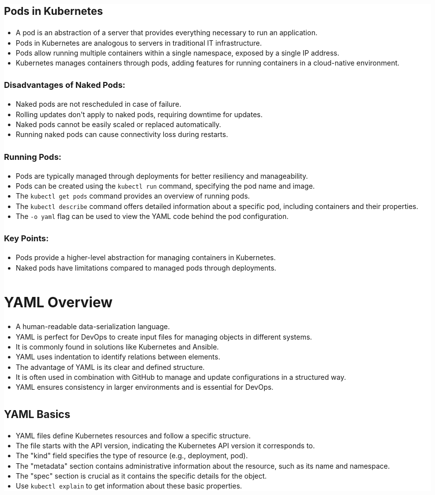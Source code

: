 ## Pods in Kubernetes

- A pod is an abstraction of a server that provides everything necessary to run an application.
- Pods in Kubernetes are analogous to servers in traditional IT infrastructure.
- Pods allow running multiple containers within a single namespace, exposed by a single IP address.
- Kubernetes manages containers through pods, adding features for running containers in a cloud-native environment.

### Disadvantages of Naked Pods:

- Naked pods are not rescheduled in case of failure.
- Rolling updates don't apply to naked pods, requiring downtime for updates.
- Naked pods cannot be easily scaled or replaced automatically.
- Running naked pods can cause connectivity loss during restarts.

### Running Pods:

- Pods are typically managed through deployments for better resiliency and manageability.
- Pods can be created using the `kubectl run` command, specifying the pod name and image.
- The `kubectl get pods` command provides an overview of running pods.
- The `kubectl describe` command offers detailed information about a specific pod, including containers and their properties.
- The `-o yaml` flag can be used to view the YAML code behind the pod configuration.

### Key Points:

- Pods provide a higher-level abstraction for managing containers in Kubernetes.
- Naked pods have limitations compared to managed pods through deployments.



# YAML Overview

- A human-readable data-serialization language.
- YAML is perfect for DevOps to create input files for managing objects in different systems.
- It is commonly found in solutions like Kubernetes and Ansible.
- YAML uses indentation to identify relations between elements.
- The advantage of YAML is its clear and defined structure.
- It is often used in combination with GitHub to manage and update configurations in a structured way.
- YAML ensures consistency in larger environments and is essential for DevOps.

## YAML Basics

- YAML files define Kubernetes resources and follow a specific structure.
- The file starts with the API version, indicating the Kubernetes API version it corresponds to.
- The "kind" field specifies the type of resource (e.g., deployment, pod).
- The "metadata" section contains administrative information about the resource, such as its name and namespace.
- The "spec" section is crucial as it contains the specific details for the object.
- Use `kubectl explain` to get information about these basic properties.

